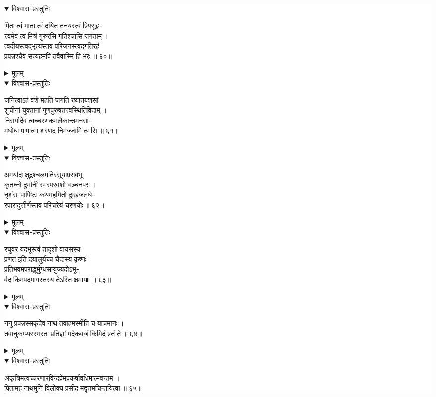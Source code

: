 <details open><summary>विश्वास-प्रस्तुतिः</summary>

पिता त्वं माता त्वं दयित तनयस्त्वं प्रियसुहृ-  
त्त्वमेव त्वं मित्रं गुरुरसि गतिश्चासि जगताम् ।  
त्वदीयस्त्वद्भृत्यस्तव परिजनस्त्वद्गतिरहं  
प्रपन्नश्चैवं सत्यहमपि तवैवास्मि हि भरः ॥ ६०॥  
</details>

<details><summary>मूलम्</summary></details>



<details open><summary>विश्वास-प्रस्तुतिः</summary>

जनित्वाऽहं वंशे महति जगति ख्यातयशसां  
शुचीनां युक्तानां गुणपुरुषतत्त्वस्थितिविदाम् ।  
निसर्गादेव त्वच्चरणकमलैकान्तमनसा-  
मधोधः पापात्मा शरणद निमज्जामि तमसि ॥ ६१॥  
</details>

<details><summary>मूलम्</summary></details>



<details open><summary>विश्वास-प्रस्तुतिः</summary>

अमर्यादः क्षुद्रश्चलमतिरसूयाप्रसवभूः  
कृतघ्नो दुर्मानी स्मरपरवशो वञ्चनपरः ।  
नृशंसः पापिष्टः कथमहमितो दुःखजलधे-  
रपारादुत्तीर्णस्तव परिचरेयं चरणयोः ॥ ६२॥  
</details>

<details><summary>मूलम्</summary></details>



<details open><summary>विश्वास-प्रस्तुतिः</summary>

रघुवर यदभूस्त्वं तादृशो वायसस्य  
प्रणत इति दयालुर्यच्च चैद्यस्य कृष्णः ।  
प्रतिभवमपराद्धुर्मुग्धसायुज्यदोऽभू-  
र्वद किमपदमागस्तस्य तेऽस्ति क्षमायाः ॥ ६३॥  
</details>

<details><summary>मूलम्</summary></details>



<details open><summary>विश्वास-प्रस्तुतिः</summary>

ननु प्रपन्नस्सकृदेव नाथ तवाहमस्मीति च याचमानः ।  
तवानुकम्प्यस्स्मरतः प्रतिज्ञां मदेकवर्जं किमिदं व्रतं ते ॥ ६४॥  
</details>

<details><summary>मूलम्</summary></details>



<details open><summary>विश्वास-प्रस्तुतिः</summary>

अकृत्रिमत्वच्चरणारविन्दप्रेमप्रकर्षावधिमात्मवन्तम् ।  
पितामहं नाथमुनिं विलोक्य प्रसीद मद्वृत्तमचिन्तयित्वा ॥ ६५॥  
</details>
